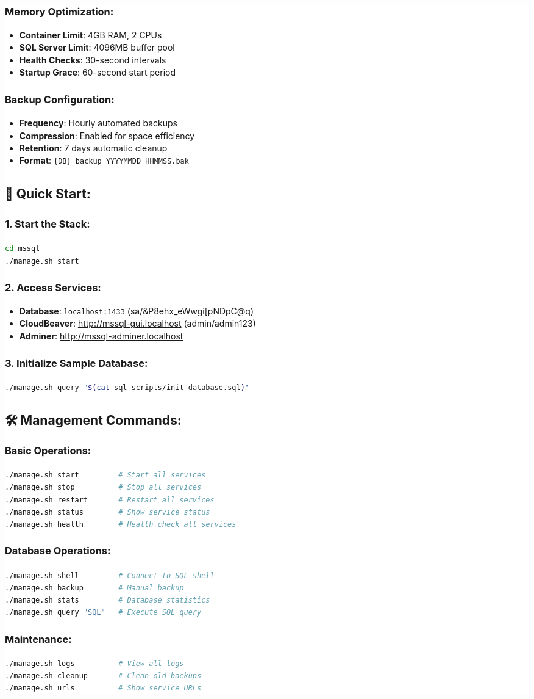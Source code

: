 ### **Memory Optimization:**
- **Container Limit**: 4GB RAM, 2 CPUs
- **SQL Server Limit**: 4096MB buffer pool
- **Health Checks**: 30-second intervals
- **Startup Grace**: 60-second start period

### **Backup Configuration:**
- **Frequency**: Hourly automated backups
- **Compression**: Enabled for space efficiency
- **Retention**: 7 days automatic cleanup
- **Format**: `{DB}_backup_YYYYMMDD_HHMMSS.bak`

## 🚀 **Quick Start:**

### 1. **Start the Stack:**
```bash
cd mssql
./manage.sh start
```

### 2. **Access Services:**
- **Database**: `localhost:1433` (sa/&P8ehx_eWwgi[pNDpC@q)
- **CloudBeaver**: http://mssql-gui.localhost (admin/admin123)
- **Adminer**: http://mssql-adminer.localhost

### 3. **Initialize Sample Database:**
```bash
./manage.sh query "$(cat sql-scripts/init-database.sql)"
```

## 🛠️ **Management Commands:**

### **Basic Operations:**
```bash
./manage.sh start         # Start all services
./manage.sh stop          # Stop all services
./manage.sh restart       # Restart all services
./manage.sh status        # Show service status
./manage.sh health        # Health check all services
```

### **Database Operations:**
```bash
./manage.sh shell         # Connect to SQL shell
./manage.sh backup        # Manual backup
./manage.sh stats         # Database statistics
./manage.sh query "SQL"   # Execute SQL query
```

### **Maintenance:**
```bash
./manage.sh logs          # View all logs
./manage.sh cleanup       # Clean old backups
./manage.sh urls          # Show service URLs
```
